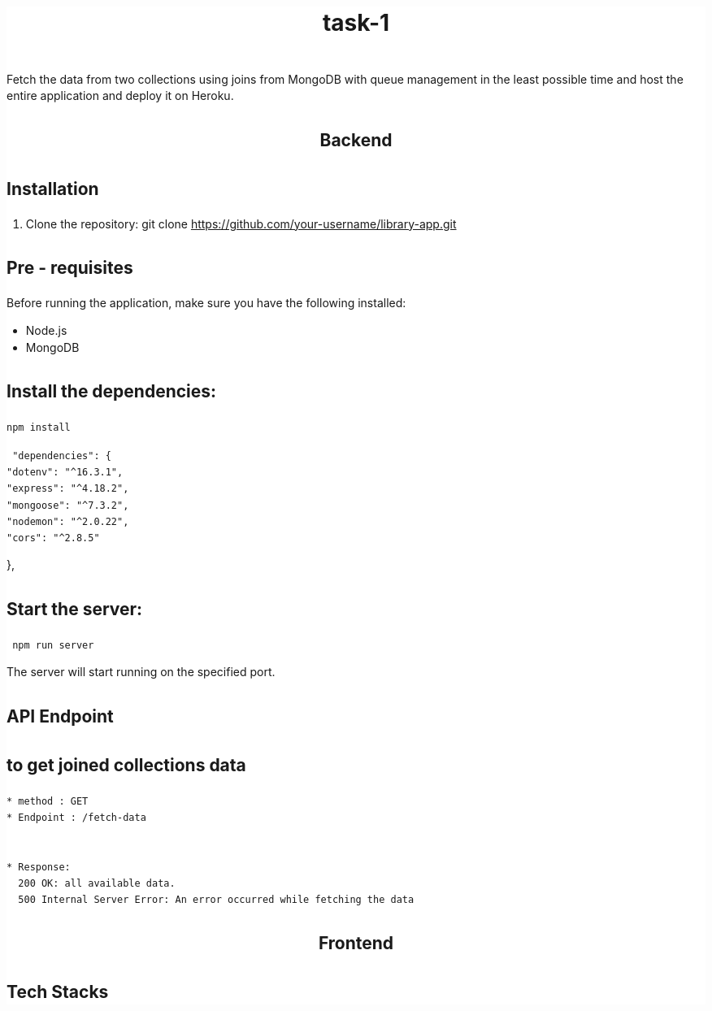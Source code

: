  <h1 align="center">task-1<h1>

### 
Fetch the data from two collections using joins from MongoDB with queue management in the least possible time and host the entire application and deploy it on Heroku.

<h2 align="center">Backend<h2>

## Installation

1. Clone the repository:
   git clone https://github.com/your-username/library-app.git
   
## Pre - requisites
Before running the application, make sure you have the following installed:

* Node.js
* MongoDB

## Install the dependencies:
```
npm install
```

     "dependencies": {
    "dotenv": "^16.3.1",
    "express": "^4.18.2",
    "mongoose": "^7.3.2",
    "nodemon": "^2.0.22",
    "cors": "^2.8.5"
  },

       
## Start the server:

     npm run server
The server will start running on the specified port.

## API Endpoint

 ## to get joined collections data

    * method : GET
    * Endpoint : /fetch-data

   
    * Response:
      200 OK: all available data.
      500 Internal Server Error: An error occurred while fetching the data

<h2 align="center">Frontend<h2>

## Tech Stacks
